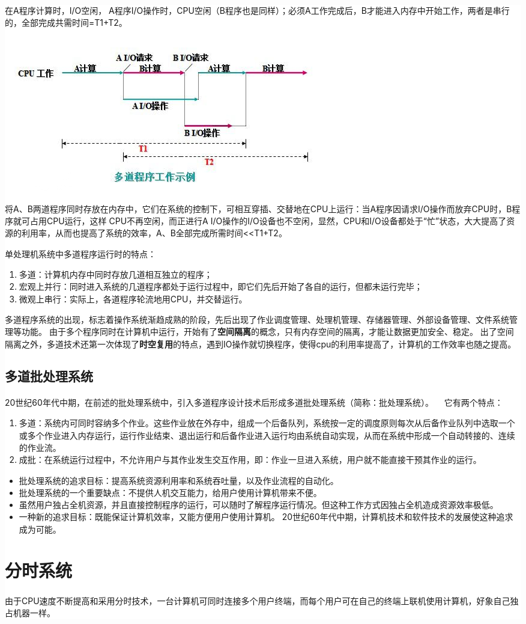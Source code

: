 在A程序计算时，I/O空闲， A程序I/O操作时，CPU空闲（B程序也是同样）；必须A工作完成后，B才能进入内存中开始工作，两者是串行的，全部完成共需时间=T1+T2。

![img-多道程序工作示例](操作系统发展史/多道程序工作示例.png) 

将A、B两道程序同时存放在内存中，它们在系统的控制下，可相互穿插、交替地在CPU上运行：当A程序因请求I/O操作而放弃CPU时，B程序就可占用CPU运行，这样 CPU不再空闲，而正进行A I/O操作的I/O设备也不空闲，显然，CPU和I/O设备都处于“忙”状态，大大提高了资源的利用率，从而也提高了系统的效率，A、B全部完成所需时间<<T1+T2。

单处理机系统中多道程序运行时的特点：

1. 多道：计算机内存中同时存放几道相互独立的程序；
2. 宏观上并行：同时进入系统的几道程序都处于运行过程中，即它们先后开始了各自的运行，但都未运行完毕；
3. 微观上串行：实际上，各道程序轮流地用CPU，并交替运行。

多道程序系统的出现，标志着操作系统渐趋成熟的阶段，先后出现了作业调度管理、处理机管理、存储器管理、外部设备管理、文件系统管理等功能。
由于多个程序同时在计算机中运行，开始有了**空间隔离**的概念，只有内存空间的隔离，才能让数据更加安全、稳定。
出了空间隔离之外，多道技术还第一次体现了**时空复用**的特点，遇到IO操作就切换程序，使得cpu的利用率提高了，计算机的工作效率也随之提高。

## 多道批处理系统

20世纪60年代中期，在前述的批处理系统中，引入多道程序设计技术后形成多道批处理系统（简称：批处理系统）。
　它有两个特点：

1. 多道：系统内可同时容纳多个作业。这些作业放在外存中，组成一个后备队列，系统按一定的调度原则每次从后备作业队列中选取一个或多个作业进入内存运行，运行作业结束、退出运行和后备作业进入运行均由系统自动实现，从而在系统中形成一个自动转接的、连续的作业流。
2. 成批：在系统运行过程中，不允许用户与其作业发生交互作用，即：作业一旦进入系统，用户就不能直接干预其作业的运行。

- 批处理系统的追求目标：提高系统资源利用率和系统吞吐量，以及作业流程的自动化。
- 批处理系统的一个重要缺点：不提供人机交互能力，给用户使用计算机带来不便。
- 虽然用户独占全机资源，并且直接控制程序的运行，可以随时了解程序运行情况。但这种工作方式因独占全机造成资源效率极低。
- 一种新的追求目标：既能保证计算机效率，又能方便用户使用计算机。 20世纪60年代中期，计算机技术和软件技术的发展使这种追求成为可能。

# 分时系统

由于CPU速度不断提高和采用分时技术，一台计算机可同时连接多个用户终端，而每个用户可在自己的终端上联机使用计算机，好象自己独占机器一样。
